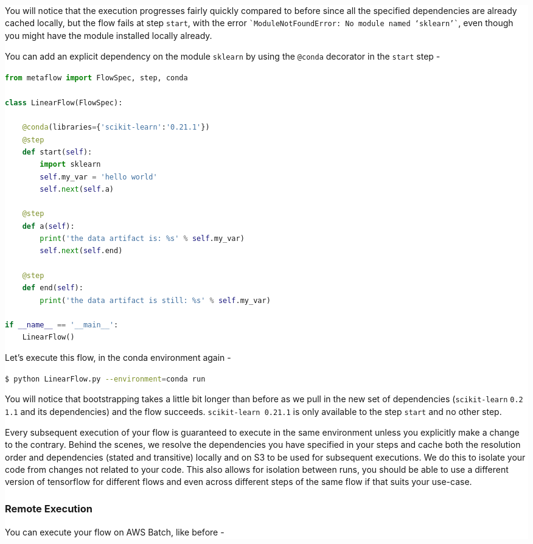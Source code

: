 You will notice that the execution progresses fairly quickly compared to before since all the specified dependencies are already cached locally, but the flow fails at step `start`, with the error `` `ModuleNotFoundError: No module named ‘sklearn’` ``, even though you might have the module installed locally already.

You can add an explicit dependency on the module `sklearn` by using the `@conda` decorator in the `start` step -

```python
from metaflow import FlowSpec, step, conda

class LinearFlow(FlowSpec):

    @conda(libraries={'scikit-learn':'0.21.1'})
    @step
    def start(self):
        import sklearn
        self.my_var = 'hello world'
        self.next(self.a)

    @step
    def a(self):
        print('the data artifact is: %s' % self.my_var)
        self.next(self.end)

    @step
    def end(self):
        print('the data artifact is still: %s' % self.my_var)

if __name__ == '__main__':
    LinearFlow()
```

Let’s execute this flow, in the conda environment again -

```bash
$ python LinearFlow.py --environment=conda run
```

You will notice that bootstrapping takes a little bit longer than before as we pull in the new set of dependencies (`scikit-learn` `0.21.1` and its dependencies) and the flow succeeds. `scikit-learn 0.21.1` is only available to the step `start` and no other step.&#x20;

Every subsequent execution of your flow is guaranteed to execute in the same environment unless you explicitly make a change to the contrary. Behind the scenes, we resolve the dependencies you have specified in your steps and cache both the resolution order and dependencies (stated and transitive) locally and on S3 to be used for subsequent executions. We do this to isolate your code from changes not related to your code. This also allows for isolation between runs, you should be able to use a different version of tensorflow for different flows and even across different steps of the same flow if that suits your use-case.

### Remote Execution

You can execute your flow on AWS Batch, like before -&#x20;

